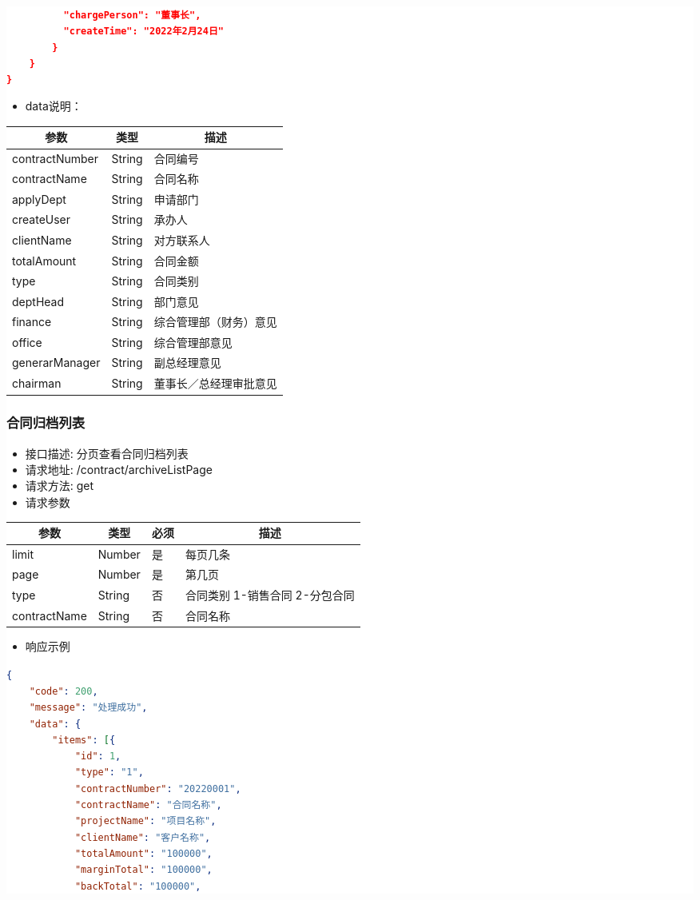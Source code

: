```json
          "chargePerson": "董事长",
          "createTime": "2022年2月24日"
        }
	}
}
```

* data说明：

| 参数  | 类型   | 描述         |
| ----- | ------ | ------------ |
| contractNumber | String | 合同编号 |
| contractName | String | 合同名称 |
| applyDept | String | 申请部门 |
| createUser | String | 承办人 |
| clientName | String | 对方联系人 |
| totalAmount | String | 合同金额 |
| type | String | 合同类别 |
| deptHead | String | 部门意见 |
| finance | String | 综合管理部（财务）意见 |
| office | String | 综合管理部意见 |
| generarManager | String | 副总经理意见 |
| chairman | String | 董事长／总经理审批意见 |

### 合同归档列表

* 接口描述: 分页查看合同归档列表
* 请求地址: /contract/archiveListPage
* 请求方法: get
* 请求参数

| 参数     | 类型   | 必须 | 描述   |
| -------- | ------ | ---- | ------ |
| limit | Number | 是   | 每页几条   |
| page | Number | 是   | 第几页 |
| type | String | 否   | 合同类别 1-销售合同 2-分包合同 |
| contractName | String | 否   | 合同名称 |

* 响应示例

```json
{
	"code": 200,
	"message": "处理成功",
	"data": {
		"items": [{
			"id": 1,
			"type": "1",
			"contractNumber": "20220001",
			"contractName": "合同名称",
			"projectName": "项目名称",
			"clientName": "客户名称",
			"totalAmount": "100000",
			"marginTotal": "100000",
			"backTotal": "100000",
```